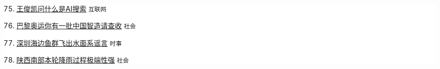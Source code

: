 75. [王俊凯问什么是AI搜索](https://m.weibo.cn/search?containerid=100103type%3D1%26t%3D10%26q%3D%23%E7%8E%8B%E4%BF%8A%E5%87%AF%E9%97%AE%E4%BB%80%E4%B9%88%E6%98%AFAI%E6%90%9C%E7%B4%A2%23&stream_entry_id=31&isnewpage=1&extparam=seat%3D1%26q%3D%2523%25E7%258E%258B%25E4%25BF%258A%25E5%2587%25AF%25E9%2597%25AE%25E4%25BB%2580%25E4%25B9%2588%25E6%2598%25AFAI%25E6%2590%259C%25E7%25B4%25A2%2523%26cate%3D5001%26dgr%3D0%26adid%3D246183%26stream_entry_id%3D31%26topic_ad%3D1%26is_ad_pos%3D1%26pos%3D3%26band_rank%3D4%26lcate%3D5001%26filter_type%3Drealtimehot%26c_type%3D31%26display_time%3D1721200303%26pre_seqid%3D172120030387102727139) `互联网` 

76. [巴黎奥运你有一批中国智造请查收](https://m.weibo.cn/search?containerid=100103type%3D1%26t%3D10%26q%3D%23%E5%B7%B4%E9%BB%8E%E5%A5%A5%E8%BF%90%E4%BD%A0%E6%9C%89%E4%B8%80%E6%89%B9%E4%B8%AD%E5%9B%BD%E6%99%BA%E9%80%A0%E8%AF%B7%E6%9F%A5%E6%94%B6%23&stream_entry_id=31&isnewpage=1&extparam=seat%3D1%26realpos%3D6%26q%3D%2523%25E5%25B7%25B4%25E9%25BB%258E%25E5%25A5%25A5%25E8%25BF%2590%25E4%25BD%25A0%25E6%259C%2589%25E4%25B8%2580%25E6%2589%25B9%25E4%25B8%25AD%25E5%259B%25BD%25E6%2599%25BA%25E9%2580%25A0%25E8%25AF%25B7%25E6%259F%25A5%25E6%2594%25B6%2523%26cate%3D5001%26dgr%3D0%26stream_entry_id%3D31%26pos%3D6%26lcate%3D5001%26band_rank%3D6%26filter_type%3Drealtimehot%26flag%3D0%26c_type%3D31%26display_time%3D1721200303%26pre_seqid%3D172120030387102727139) `社会` 

77. [深圳海边鱼群飞出水面系谣言](https://m.weibo.cn/search?containerid=100103type%3D1%26t%3D10%26q%3D%23%E6%B7%B1%E5%9C%B3%E6%B5%B7%E8%BE%B9%E9%B1%BC%E7%BE%A4%E9%A3%9E%E5%87%BA%E6%B0%B4%E9%9D%A2%E7%B3%BB%E8%B0%A3%E8%A8%80%23&stream_entry_id=31&isnewpage=1&extparam=seat%3D1%26q%3D%2523%25E6%25B7%25B1%25E5%259C%25B3%25E6%25B5%25B7%25E8%25BE%25B9%25E9%25B1%25BC%25E7%25BE%25A4%25E9%25A3%259E%25E5%2587%25BA%25E6%25B0%25B4%25E9%259D%25A2%25E7%25B3%25BB%25E8%25B0%25A3%25E8%25A8%2580%2523%26cate%3D5001%26dgr%3D0%26adid%3D246125%26stream_entry_id%3D31%26is_ad_pos%3D1%26pos%3D7%26band_rank%3D7%26lcate%3D5001%26filter_type%3Drealtimehot%26c_type%3D31%26display_time%3D1721200303%26pre_seqid%3D172120030387102727139) `时事` 

78. [陕西南部本轮降雨过程极端性强](https://m.weibo.cn/search?containerid=100103type%3D1%26t%3D10%26q%3D%23%E9%99%95%E8%A5%BF%E5%8D%97%E9%83%A8%E6%9C%AC%E8%BD%AE%E9%99%8D%E9%9B%A8%E8%BF%87%E7%A8%8B%E6%9E%81%E7%AB%AF%E6%80%A7%E5%BC%BA%23&stream_entry_id=31&isnewpage=1&extparam=seat%3D1%26realpos%3D10%26q%3D%2523%25E9%2599%2595%25E8%25A5%25BF%25E5%258D%2597%25E9%2583%25A8%25E6%259C%25AC%25E8%25BD%25AE%25E9%2599%258D%25E9%259B%25A8%25E8%25BF%2587%25E7%25A8%258B%25E6%259E%2581%25E7%25AB%25AF%25E6%2580%25A7%25E5%25BC%25BA%2523%26cate%3D5001%26dgr%3D0%26stream_entry_id%3D31%26pos%3D11%26lcate%3D5001%26band_rank%3D10%26filter_type%3Drealtimehot%26flag%3D1%26c_type%3D31%26display_time%3D1721200303%26pre_seqid%3D172120030387102727139) `社会` 

